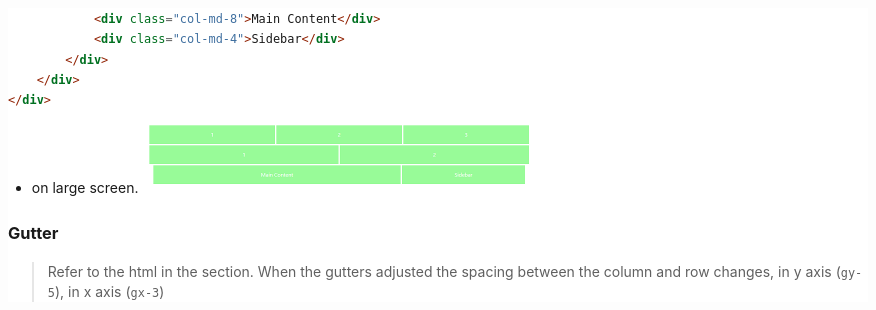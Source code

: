 ```html
            <div class="col-md-8">Main Content</div>
            <div class="col-md-4">Sidebar</div>
        </div>
    </div>
</div>
```
* on large screen.
<img src="./images/bootstrap5-res-7.png"
                alt="bootstrap-5"
                style="width: 400px" />

### Gutter

> Refer to the html in the section.
When the gutters adjusted the spacing between the column and row changes, in y axis (`gy-5`), in x axis (`gx-3`)